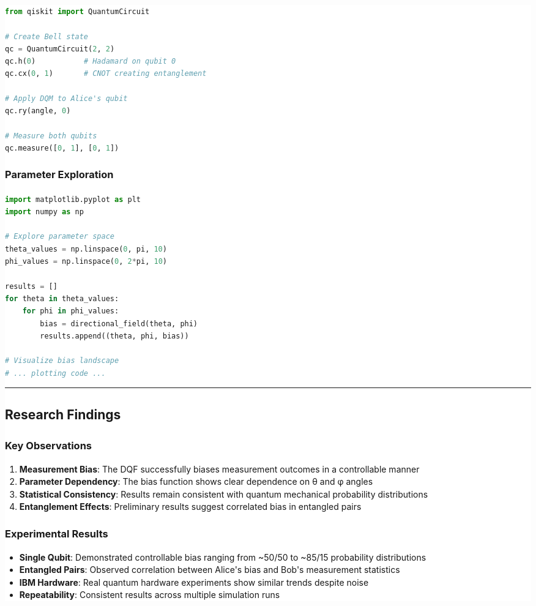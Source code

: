 ```python
from qiskit import QuantumCircuit

# Create Bell state
qc = QuantumCircuit(2, 2)
qc.h(0)           # Hadamard on qubit 0
qc.cx(0, 1)       # CNOT creating entanglement

# Apply DQM to Alice's qubit
qc.ry(angle, 0)

# Measure both qubits
qc.measure([0, 1], [0, 1])
```

### Parameter Exploration

```python
import matplotlib.pyplot as plt
import numpy as np

# Explore parameter space
theta_values = np.linspace(0, pi, 10)
phi_values = np.linspace(0, 2*pi, 10)

results = []
for theta in theta_values:
    for phi in phi_values:
        bias = directional_field(theta, phi)
        results.append((theta, phi, bias))

# Visualize bias landscape
# ... plotting code ...
```

---

## Research Findings

### Key Observations

1. **Measurement Bias**: The DQF successfully biases measurement outcomes in a controllable manner
2. **Parameter Dependency**: The bias function shows clear dependence on θ and φ angles
3. **Statistical Consistency**: Results remain consistent with quantum mechanical probability distributions
4. **Entanglement Effects**: Preliminary results suggest correlated bias in entangled pairs

### Experimental Results

- **Single Qubit**: Demonstrated controllable bias ranging from ~50/50 to ~85/15 probability distributions
- **Entangled Pairs**: Observed correlation between Alice's bias and Bob's measurement statistics
- **IBM Hardware**: Real quantum hardware experiments show similar trends despite noise
- **Repeatability**: Consistent results across multiple simulation runs

